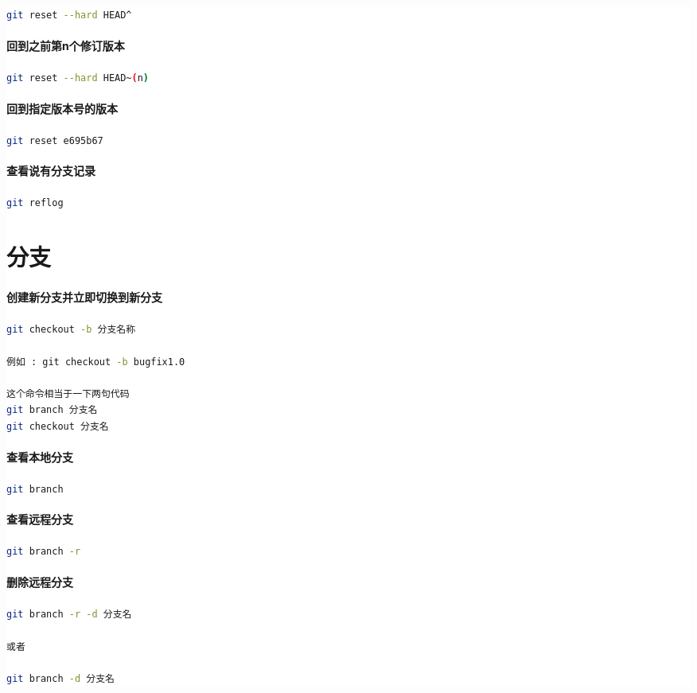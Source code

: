 ```bash
git reset --hard HEAD^
```
#### 回到之前第n个修订版本

```bash
git reset --hard HEAD~(n)
```

#### 回到指定版本号的版本

```bash
git reset e695b67
```

#### 查看说有分支记录

```bash
git reflog
```


# 分支

####  创建新分支并立即切换到新分支

```bash
git checkout -b 分支名称

例如 : git checkout -b bugfix1.0

这个命令相当于一下两句代码
git branch 分支名
git checkout 分支名

```

#### 查看本地分支

```bash
git branch
```

#### 查看远程分支

```bash
git branch -r
```
#### 删除远程分支

```bash
git branch -r -d 分支名

或者

git branch -d 分支名
```
